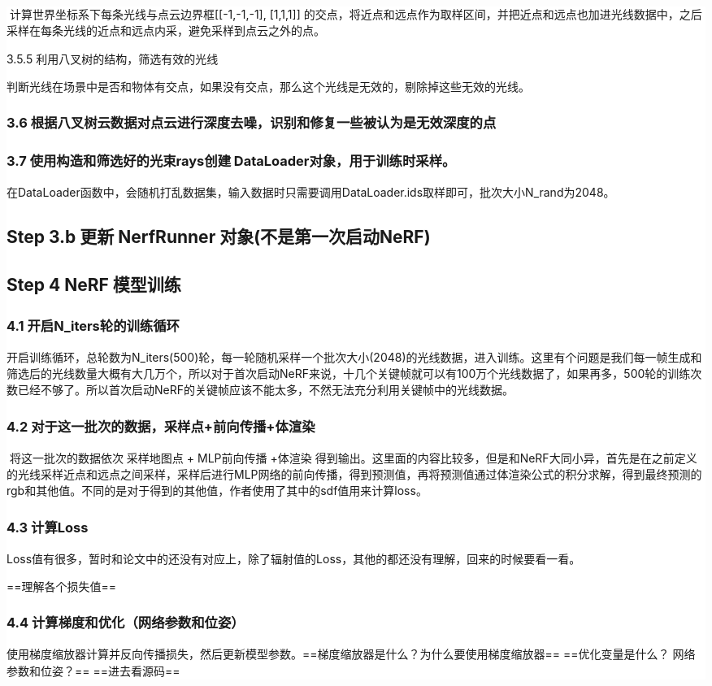 ​		计算世界坐标系下每条光线与点云边界框[[-1,-1,-1], [1,1,1]] 的交点，将近点和远点作为取样区间，并把近点和远点也加进光线数据中，之后采样在每条光线的近点和远点内采，避免采样到点云之外的点。

 3.5.5 利用八叉树的结构，筛选有效的光线

​		判断光线在场景中是否和物体有交点，如果没有交点，那么这个光线是无效的，剔除掉这些无效的光线。

### 3.6 根据八叉树云数据对点云进行深度去噪，识别和修复一些被认为是无效深度的点

### 3.7 使用构造和筛选好的光束rays创建 DataLoader对象，用于训练时采样。

​		在DataLoader函数中，会随机打乱数据集，输入数据时只需要调用DataLoader.ids取样即可，批次大小N_rand为2048。

## Step 3.b 更新 NerfRunner 对象(不是第一次启动NeRF)



























## Step 4 NeRF 模型训练

### 4.1 开启N_iters轮的训练循环

​		开启训练循环，总轮数为N_iters(500)轮，每一轮随机采样一个批次大小(2048)的光线数据，进入训练。这里有个问题是我们每一帧生成和筛选后的光线数量大概有大几万个，所以对于首次启动NeRF来说，十几个关键帧就可以有100万个光线数据了，如果再多，500轮的训练次数已经不够了。所以首次启动NeRF的关键帧应该不能太多，不然无法充分利用关键帧中的光线数据。

### 4.2 对于这一批次的数据，采样点+前向传播+体渲染

​		将这一批次的数据依次 采样地图点 + MLP前向传播 +体渲染 得到输出。这里面的内容比较多，但是和NeRF大同小异，首先是在之前定义的光线采样近点和远点之间采样，采样后进行MLP网络的前向传播，得到预测值，再将预测值通过体渲染公式的积分求解，得到最终预测的rgb和其他值。不同的是对于得到的其他值，作者使用了其中的sdf值用来计算loss。

### 4.3 计算Loss

​		Loss值有很多，暂时和论文中的还没有对应上，除了辐射值的Loss，其他的都还没有理解，回来的时候要看一看。

==理解各个损失值==



### 4.4 计算梯度和优化（网络参数和位姿）

​		使用梯度缩放器计算并反向传播损失，然后更新模型参数。==梯度缩放器是什么？为什么要使用梯度缩放器==    ==优化变量是什么？ 网络参数和位姿？== ==进去看源码==
